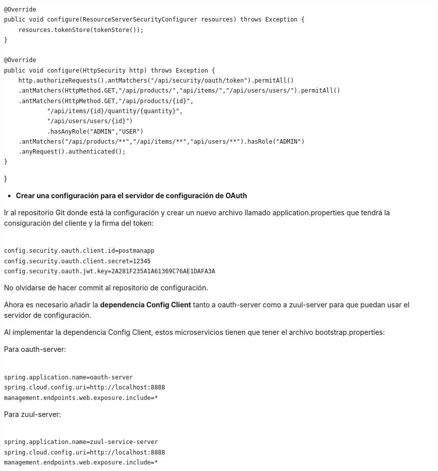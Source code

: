 	@Override
	public void configure(ResourceServerSecurityConfigurer resources) throws Exception {
		resources.tokenStore(tokenStore());
	}

	@Override
	public void configure(HttpSecurity http) throws Exception {
		http.authorizeRequests().antMatchers("/api/security/oauth/token").permitAll()
		.antMatchers(HttpMethod.GET,"/api/products/","api/items/","/api/users/users/").permitAll()
		.antMatchers(HttpMethod.GET,"/api/products/{id}",
				"/api/items/{id}/quantity/{quantity}",
				"/api/users/users/{id}")
				.hasAnyRole("ADMIN","USER")
		.antMatchers("/api/products/**","/api/items/**","api/users/**").hasRole("ADMIN")
		.anyRequest().authenticated();
	}

}

</code></pre>

- <b>Crear una configuración para el servidor de configuración de OAuth</b>

Ir al repositorio Git donde está la configuración y crear un nuevo archivo llamado application.properties que tendrá
la consiguración del cliente y la firma del token:

<pre><code>
config.security.oauth.client.id=postmanapp
config.security.oauth.client.secret=12345
config.security.oauth.jwt.key=2A281F235A1A61369C76AE1DAFA3A
</code></pre>

No olvidarse de hacer commit al repositorio de configuración.

Ahora es necesario añadir la <b>dependencia Config Client</b> tanto a oauth-server como a zuul-server para que puedan usar
el servidor de configuración.

Al implementar la dependencia Config Client, estos microservicios tienen que tener el archivo bootstrap.properties:

Para oauth-server:

<pre><code>
spring.application.name=oauth-server
spring.cloud.config.uri=http://localhost:8888
management.endpoints.web.exposure.include=*
</code></pre>

Para zuul-server:

<pre><code>
spring.application.name=zuul-service-server
spring.cloud.config.uri=http://localhost:8888
management.endpoints.web.exposure.include=*
</code></pre>
